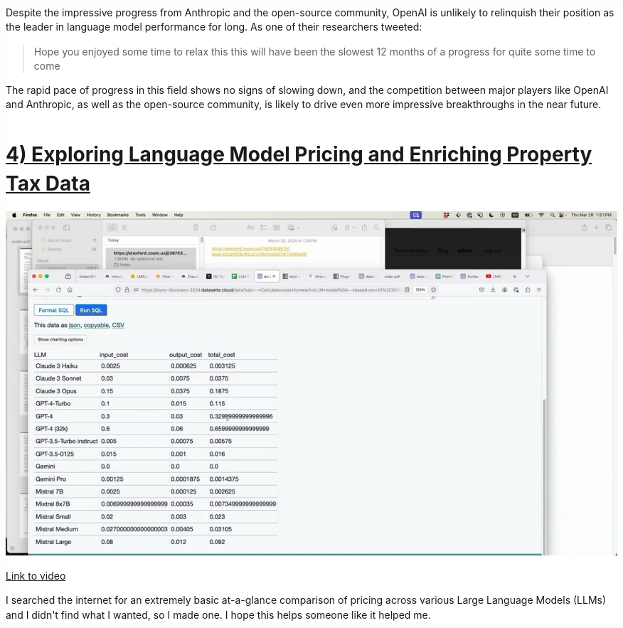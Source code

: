 

Despite the impressive progress from Anthropic and the open-source community, OpenAI is unlikely to relinquish their position as the leader in language model performance for long. As one of their researchers tweeted:



> Hope you enjoyed some time to relax this this will have been the slowest 12 months of a progress for quite some time to come



The rapid pace of progress in this field shows no signs of slowing down, and the competition between major players like OpenAI and Anthropic, as well as the open-source community, is likely to drive even more impressive breakthroughs in the near future.
# [4) Exploring Language Model Pricing and Enriching Property Tax Data](https://www.youtube.com/watch?v=BJxPKr6ixSM&t=563s)


<img src="00803.jpg"/>

<a href="https://www.youtube.com/watch?v=BJxPKr6ixSM&t=803s">Link to video</a>



I searched the internet for an extremely basic at-a-glance comparison of pricing across various Large Language Models (LLMs) and I didn't find what I wanted, so I made one. I hope this helps someone like it helped me.

